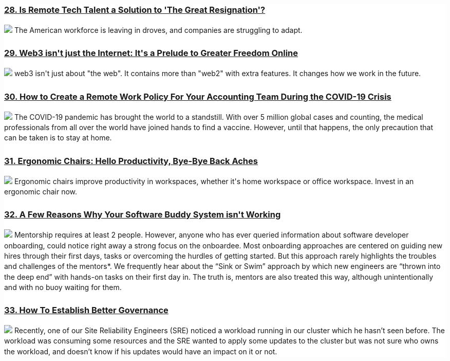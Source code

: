 ### [28. Is Remote Tech Talent a Solution to 'The Great Resignation'?](https://hackernoon.com/is-remote-tech-talent-a-solution-to-the-great-resignation)
![](https://cdn.hackernoon.com/images/M6G22rxQzLTqx37eMqcSVG1Ybvj2-va03oi7.jpeg)
The American workforce is leaving in droves, and companies are struggling to adapt.

### [29. Web3 isn't just the Internet: It's a Prelude to Greater Freedom Online](https://hackernoon.com/web3-isnt-just-the-internet-its-a-prelude-to-greater-freedom-online)
![](https://cdn.hackernoon.com/images/hQ098u52DzPm2Y4UITQcQXtLRAk2-fh93j6f.png)
web3 isn't just about "the web". It contains more than "web2" with extra features. It changes how we work in the future. 

### [30. How to Create a Remote Work Policy For Your Accounting Team During the COVID-19 Crisis](https://hackernoon.com/how-to-create-a-remote-work-policy-for-your-accounting-team-during-the-covid-19-crisis-ys1c3wdt)
![](https://cdn.hackernoon.com/drafts/hv2863v9f.png)
The COVID-19 pandemic has brought the world to a standstill. With over 5 million global cases and counting, the medical professionals from all over the world have joined hands to find a vaccine. However, until that happens, the only precaution that can be taken is to stay at home. 

### [31. Ergonomic Chairs: Hello Productivity, Bye-Bye Back Aches](https://hackernoon.com/ergonomic-chairs-hello-productivity-bye-bye-back-aches)
![](https://cdn.hackernoon.com/images/fvUVecsJcIafdFxC4UfK1Rh1J5q2-xh93i5x.png)
Ergonomic chairs improve productivity in workspaces, whether it's home workspace or office workspace. Invest in an ergonomic chair now.

### [32. A Few Reasons Why Your Software Buddy System isn't Working](https://hackernoon.com/a-few-reasons-why-your-software-buddy-system-isnt-working-1r1v3z7l)
![](https://firebasestorage.googleapis.com/v0/b/hackernoon-app.appspot.com/o/images%2Fg7D437eRushMNynnEU4BytE4xzr2-svp3wy7.jpeg?alt=media&token=8143dd98-7dee-4852-95bd-50f8ea969b11)
Mentorship requires at least 2 people. However, anyone who has ever queried information about software developer onboarding, could notice right away a strong focus on the onboardee. Most onboarding approaches are centered on guiding new hires through their first days, tasks or overcoming the hurdles of getting started. But this approach rarely highlights the troubles and challenges of the mentors*. We frequently hear about the “Sink or Swim” approach by which new engineers are “thrown into the deep end” with hands-on tasks on their first day in. The truth is, mentors are also treated this way, although unintentionally and with no buoy waiting for them.

### [33. How To Establish Better Governance](https://hackernoon.com/how-to-establish-better-governance-in1v3zqk)
![](https://firebasestorage.googleapis.com/v0/b/hackernoon-app.appspot.com/o/images%2Fnud82t9OpHSjNGHAaJRzTjnQd7l2-fv93w1p.jpeg?alt=media&token=4a3d0ab8-b7ac-40a8-93a7-4fc0b81ecf73)
Recently, one of our Site Reliability Engineers (SRE) noticed a workload running in our cluster which he hasn’t seen before. The workload was consuming some resources and the SRE wanted to apply some updates to the cluster but was not sure who owns the workload, and doesn’t know if his updates would have an impact on it or not. 
